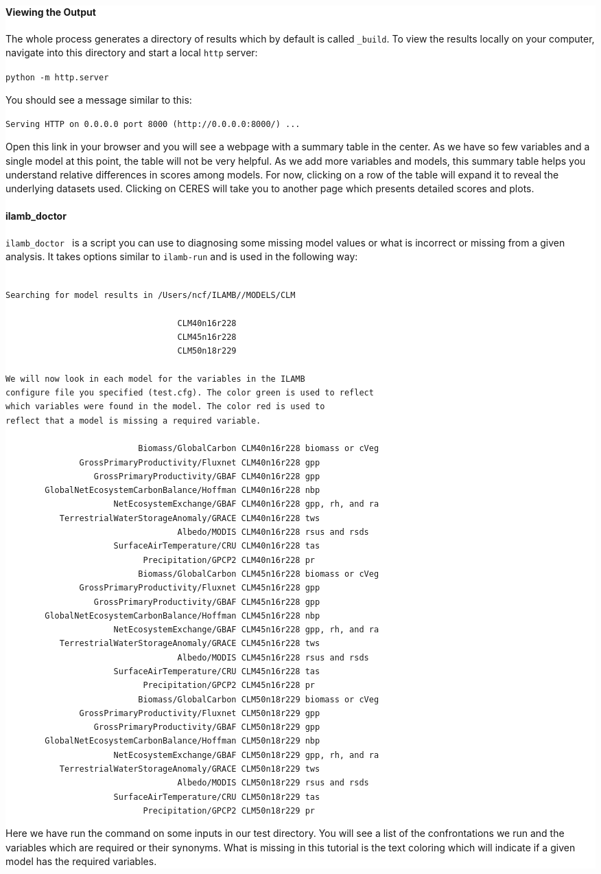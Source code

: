 #### Viewing the Output

The whole process generates a directory of results which by default is called `_build`. To view the results locally on your computer, navigate into this directory and start a local `http` server:
```
python -m http.server
```
You should see a message similar to this:
```
Serving HTTP on 0.0.0.0 port 8000 (http://0.0.0.0:8000/) ...
```
Open this link in your browser and you will see a webpage with a summary table in the center. As we have so few variables and a single model at this point, the table will not be very helpful. As we add more variables and models, this summary table helps you understand relative differences in scores among models. For now, clicking on a row of the table will expand it to reveal the underlying datasets used. Clicking on CERES will take you to another page which presents detailed scores and plots.

#### ilamb_doctor
`ilamb_doctor ` is a script you can use to diagnosing some missing model values or what is incorrect or missing from a given analysis. It takes options similar to `ilamb-run` and is used in the following way:
```[ILAMB/test]$ ilamb-doctor --config test.cfg --model_root ${ILAMB_ROOT}/MODELS/CLM

Searching for model results in /Users/ncf/ILAMB//MODELS/CLM

                                   CLM40n16r228
                                   CLM45n16r228
                                   CLM50n18r229

We will now look in each model for the variables in the ILAMB
configure file you specified (test.cfg). The color green is used to reflect
which variables were found in the model. The color red is used to
reflect that a model is missing a required variable.

                           Biomass/GlobalCarbon CLM40n16r228 biomass or cVeg
               GrossPrimaryProductivity/Fluxnet CLM40n16r228 gpp
                  GrossPrimaryProductivity/GBAF CLM40n16r228 gpp
        GlobalNetEcosystemCarbonBalance/Hoffman CLM40n16r228 nbp
                      NetEcosystemExchange/GBAF CLM40n16r228 gpp, rh, and ra
           TerrestrialWaterStorageAnomaly/GRACE CLM40n16r228 tws
                                   Albedo/MODIS CLM40n16r228 rsus and rsds
                      SurfaceAirTemperature/CRU CLM40n16r228 tas
                            Precipitation/GPCP2 CLM40n16r228 pr
                           Biomass/GlobalCarbon CLM45n16r228 biomass or cVeg
               GrossPrimaryProductivity/Fluxnet CLM45n16r228 gpp
                  GrossPrimaryProductivity/GBAF CLM45n16r228 gpp
        GlobalNetEcosystemCarbonBalance/Hoffman CLM45n16r228 nbp
                      NetEcosystemExchange/GBAF CLM45n16r228 gpp, rh, and ra
           TerrestrialWaterStorageAnomaly/GRACE CLM45n16r228 tws
                                   Albedo/MODIS CLM45n16r228 rsus and rsds
                      SurfaceAirTemperature/CRU CLM45n16r228 tas
                            Precipitation/GPCP2 CLM45n16r228 pr
                           Biomass/GlobalCarbon CLM50n18r229 biomass or cVeg
               GrossPrimaryProductivity/Fluxnet CLM50n18r229 gpp
                  GrossPrimaryProductivity/GBAF CLM50n18r229 gpp
        GlobalNetEcosystemCarbonBalance/Hoffman CLM50n18r229 nbp
                      NetEcosystemExchange/GBAF CLM50n18r229 gpp, rh, and ra
           TerrestrialWaterStorageAnomaly/GRACE CLM50n18r229 tws
                                   Albedo/MODIS CLM50n18r229 rsus and rsds
                      SurfaceAirTemperature/CRU CLM50n18r229 tas
                            Precipitation/GPCP2 CLM50n18r229 pr
```
Here we have run the command on some inputs in our test directory. You will see a list of the confrontations we run and the variables which are required or their synonyms. What is missing in this tutorial is the text coloring which will indicate if a given model has the required variables.